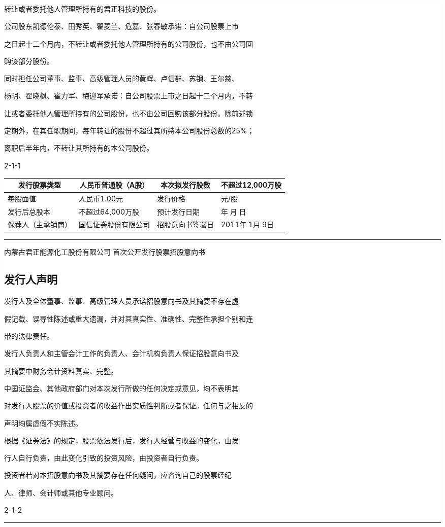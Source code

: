 转让或者委托他人管理所持有的君正科技的股份。

公司股东凯德伦泰、田秀英、翟麦兰、危嘉、张春敏承诺：自公司股票上市

之日起十二个月内，不转让或者委托他人管理所持有的公司股份，也不由公司回

购该部分股份。

同时担任公司董事、监事、高级管理人员的黄辉、卢信群、苏钢、王尔慈、

杨明、翟晓枫、崔力军、梅迎军承诺：自公司股票上市之日起十二个月内，不转

让或者委托他人管理所持有的公司股份，也不由公司回购该部分股份。除前述锁

定期外，在其任职期间，每年转让的股份不超过其所持本公司股份总数的25%；

离职后半年内，不转让其所持有的本公司股份。

2-1-1

|发行股票类型|人民币普通股（A股）|本次拟发行股数|不超过12,000万股|
|---|---|---|---|
|每股面值|人民币1.00元|发行价格|元/股|
|发行后总股本|不超过64,000万股|预计发行日期|年 月 日|
|保荐人（主承销商）|国信证券股份有限公司|招股意向书签署日|2011年 1月 9日|


-----

内蒙古君正能源化工股份有限公司 首次公开发行股票招股意向书

## 发行人声明

发行人及全体董事、监事、高级管理人员承诺招股意向书及其摘要不存在虚

假记载、误导性陈述或重大遗漏，并对其真实性、准确性、完整性承担个别和连

带的法律责任。

发行人负责人和主管会计工作的负责人、会计机构负责人保证招股意向书及

其摘要中财务会计资料真实、完整。

中国证监会、其他政府部门对本次发行所做的任何决定或意见，均不表明其

对发行人股票的价值或投资者的收益作出实质性判断或者保证。任何与之相反的

声明均属虚假不实陈述。

根据《证券法》的规定，股票依法发行后，发行人经营与收益的变化，由发

行人自行负责，由此变化引致的投资风险，由投资者自行负责。

投资者若对本招股意向书及其摘要存在任何疑问，应咨询自己的股票经纪

人、律师、会计师或其他专业顾问。

2-1-2


-----

